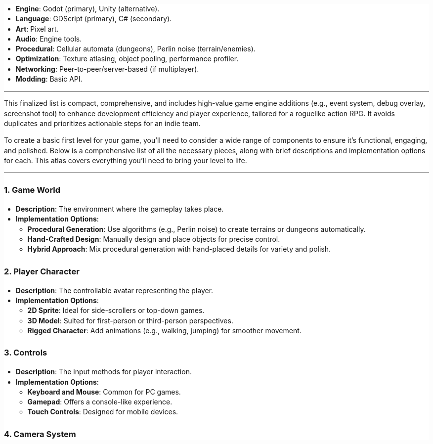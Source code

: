 - **Engine**: Godot (primary), Unity (alternative).
- **Language**: GDScript (primary), C# (secondary).
- **Art**: Pixel art.
- **Audio**: Engine tools.
- **Procedural**: Cellular automata (dungeons), Perlin noise (terrain/enemies).
- **Optimization**: Texture atlasing, object pooling, performance profiler.
- **Networking**: Peer-to-peer/server-based (if multiplayer).
- **Modding**: Basic API.

---

This finalized list is compact, comprehensive, and includes high-value game
engine additions (e.g., event system, debug overlay, screenshot tool) to enhance
development efficiency and player experience, tailored for a roguelike action
RPG. It avoids duplicates and prioritizes actionable steps for an indie team.

To create a basic first level for your game, you’ll need to consider a wide
range of components to ensure it’s functional, engaging, and polished. Below is
a comprehensive list of all the necessary pieces, along with brief descriptions
and implementation options for each. This atlas covers everything you’ll need to
bring your level to life.

---

### 1. Game World

- **Description**: The environment where the gameplay takes place.
- **Implementation Options**:
  - **Procedural Generation**: Use algorithms (e.g., Perlin noise) to create
    terrains or dungeons automatically.
  - **Hand-Crafted Design**: Manually design and place objects for precise
    control.
  - **Hybrid Approach**: Mix procedural generation with hand-placed details for
    variety and polish.

### 2. Player Character

- **Description**: The controllable avatar representing the player.
- **Implementation Options**:
  - **2D Sprite**: Ideal for side-scrollers or top-down games.
  - **3D Model**: Suited for first-person or third-person perspectives.
  - **Rigged Character**: Add animations (e.g., walking, jumping) for smoother
    movement.

### 3. Controls

- **Description**: The input methods for player interaction.
- **Implementation Options**:
  - **Keyboard and Mouse**: Common for PC games.
  - **Gamepad**: Offers a console-like experience.
  - **Touch Controls**: Designed for mobile devices.

### 4. Camera System
